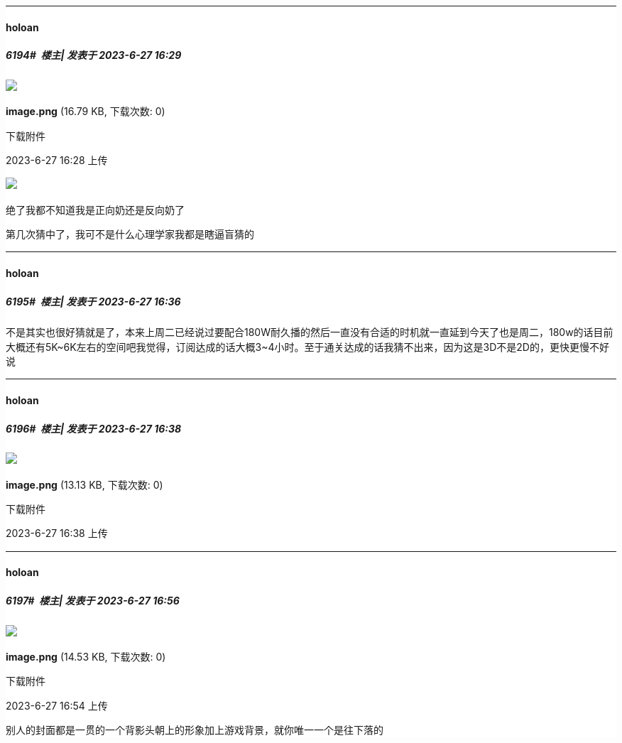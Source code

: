 *****

####  holoan  
##### 6194#         楼主| 发表于 2023-6-27 16:29

<img src="https://img.saraba1st.com/forum/202306/27/162828e8q6y68ieal06r85.png" referrerpolicy="no-referrer">

<strong>image.png</strong> (16.79 KB, 下载次数: 0)

下载附件

2023-6-27 16:28 上传

<img src="https://static.saraba1st.com/image/smiley/face2017/067.png" referrerpolicy="no-referrer">

绝了我都不知道我是正向奶还是反向奶了

第几次猜中了，我可不是什么心理学家我都是瞎逼盲猜的


*****

####  holoan  
##### 6195#         楼主| 发表于 2023-6-27 16:36

不是其实也很好猜就是了，本来上周二已经说过要配合180W耐久播的然后一直没有合适的时机就一直延到今天了也是周二，180w的话目前大概还有5K~6K左右的空间吧我觉得，订阅达成的话大概3~4小时。至于通关达成的话我猜不出来，因为这是3D不是2D的，更快更慢不好说

*****

####  holoan  
##### 6196#         楼主| 发表于 2023-6-27 16:38

<img src="https://img.saraba1st.com/forum/202306/27/163831qhuhbqkfu23uxrz0.png" referrerpolicy="no-referrer">

<strong>image.png</strong> (13.13 KB, 下载次数: 0)

下载附件

2023-6-27 16:38 上传


*****

####  holoan  
##### 6197#         楼主| 发表于 2023-6-27 16:56

<img src="https://img.saraba1st.com/forum/202306/27/165442eadg38a8xd777mmd.png" referrerpolicy="no-referrer">

<strong>image.png</strong> (14.53 KB, 下载次数: 0)

下载附件

2023-6-27 16:54 上传

别人的封面都是一贯的一个背影头朝上的形象加上游戏背景，就你唯一一个是往下落的
